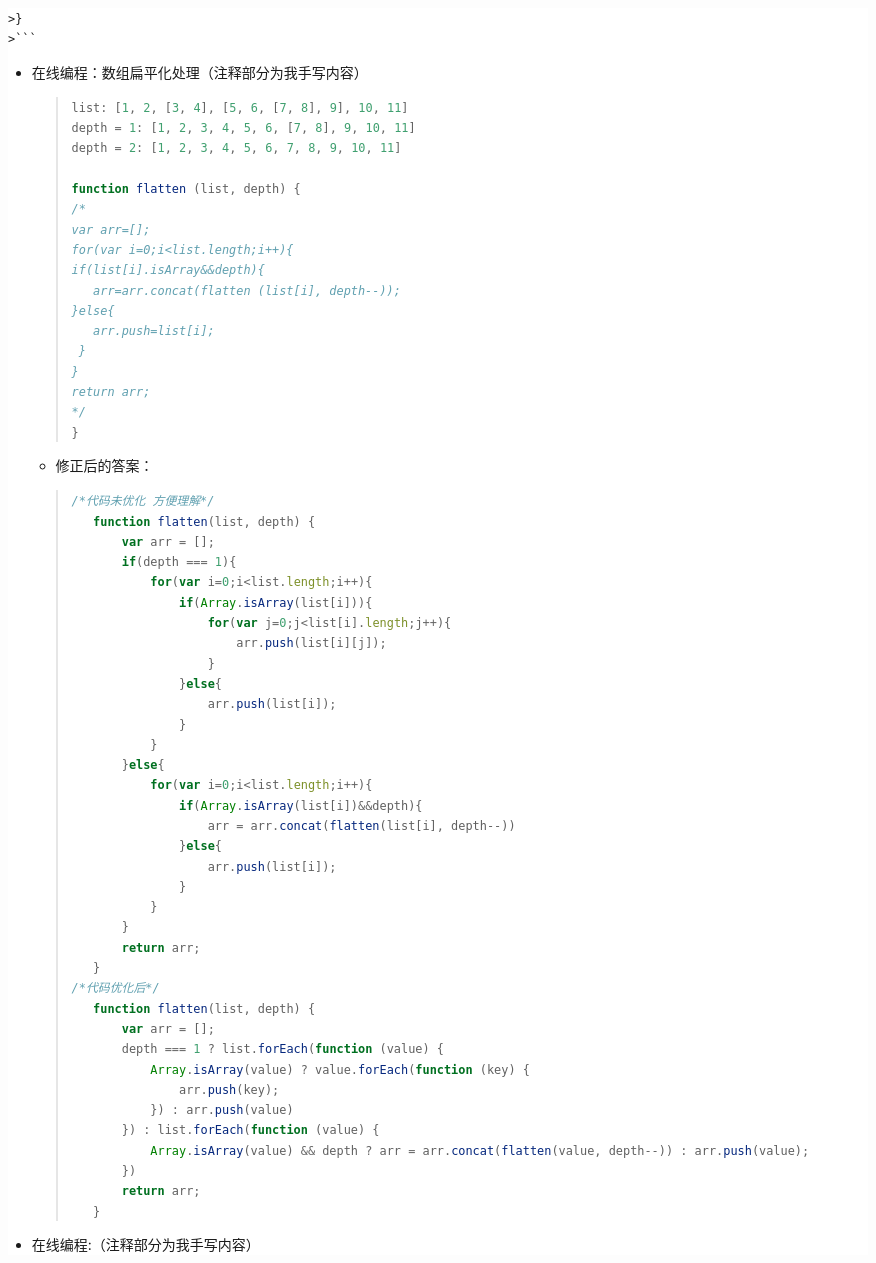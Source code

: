     >}
    >```
* 在线编程：数组扁平化处理（注释部分为我手写内容）
    >```javascript
    >list: [1, 2, [3, 4], [5, 6, [7, 8], 9], 10, 11]
    >depth = 1: [1, 2, 3, 4, 5, 6, [7, 8], 9, 10, 11]
    >depth = 2: [1, 2, 3, 4, 5, 6, 7, 8, 9, 10, 11]
    >
    >function flatten (list, depth) {
    >/*
    >var arr=[];
    >for(var i=0;i<list.length;i++){ 
    >if(list[i].isArray&&depth){
    >    arr=arr.concat(flatten (list[i], depth--));
    >}else{
    >    arr.push=list[i];
    >  } 
    >}
    >return arr;
    >*/
    >}
    >```
    * 修正后的答案：
    >```javascript
    >/*代码未优化 方便理解*/
    >    function flatten(list, depth) {
    >        var arr = [];
    >        if(depth === 1){
    >            for(var i=0;i<list.length;i++){
    >                if(Array.isArray(list[i])){
    >                    for(var j=0;j<list[i].length;j++){
    >                        arr.push(list[i][j]);
    >                    }
    >                }else{
    >                    arr.push(list[i]);
    >                }
    >            }
    >        }else{
    >            for(var i=0;i<list.length;i++){
    >                if(Array.isArray(list[i])&&depth){
    >                    arr = arr.concat(flatten(list[i], depth--))
    >                }else{
    >                    arr.push(list[i]);
    >                }
    >            }
    >        }
    >        return arr;
    >    }
    >/*代码优化后*/
    >    function flatten(list, depth) {
    >        var arr = [];
    >        depth === 1 ? list.forEach(function (value) {
    >            Array.isArray(value) ? value.forEach(function (key) {
    >                arr.push(key);
    >            }) : arr.push(value)
    >        }) : list.forEach(function (value) {
    >            Array.isArray(value) && depth ? arr = arr.concat(flatten(value, depth--)) : arr.push(value);
    >        })
    >        return arr;
    >    }
    >```
* 在线编程:（注释部分为我手写内容）
    >```javascript
